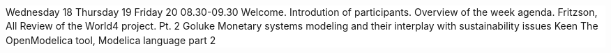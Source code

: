 <td style="padding: 2px 3px; border-top-width: 1px; border-top-style: solid; border-top-color: #000000; border-right-width: 1px; border-right-style: solid; border-right-color: #000000; border-bottom-width: 1px; border-bottom-style: solid; border-bottom-color: #000000; font-family: Calibri; font-size: 120%; font-weight: bold; vertical-align: middle; text-align: center; background-color: #ddebf7;" rowspan="1" colspan="2" data-sheets-value="{&quot;1&quot;:2,&quot;2&quot;:&quot;Wednesday 18&quot;}">Wednesday 18</td>
<td style="padding: 2px 3px; border-top-width: 1px; border-top-style: solid; border-top-color: #000000; border-right-width: 1px; border-right-style: solid; border-right-color: #000000; border-bottom-width: 1px; border-bottom-style: solid; border-bottom-color: #000000; font-family: Calibri; font-size: 120%; font-weight: bold; vertical-align: middle; text-align: center; background-color: #ddebf7;" rowspan="1" colspan="2" data-sheets-value="{&quot;1&quot;:2,&quot;2&quot;:&quot;Thursday 19&quot;}">Thursday 19</td>
<td style="padding: 2px 3px; border-top-width: 1px; border-top-style: solid; border-top-color: #000000; border-right-width: 1px; border-right-style: solid; border-right-color: #000000; border-bottom-width: 1px; border-bottom-style: solid; border-bottom-color: #000000; font-family: Calibri; font-size: 120%; font-weight: bold; vertical-align: middle; text-align: center; background-color: #ddebf7;" rowspan="1" colspan="2" data-sheets-value="{&quot;1&quot;:2,&quot;2&quot;:&quot;Friday 20&quot;}">Friday 20</td>
</tr>
<tr style="height: 21px;">
<td style="padding: 2px 3px; border-right-width: 1px; border-right-style: solid; border-right-color: #000000; border-bottom-width: 1px; border-bottom-style: solid; border-bottom-color: #000000; border-left-width: 1px; border-left-style: solid; border-left-color: #000000; font-family: Calibri; font-size: 110%; vertical-align: middle; text-align: center;" data-sheets-value="{&quot;1&quot;:2,&quot;2&quot;:&quot;08.30-09.30&quot;}">08.30-09.30</td>
<td style="padding: 2px 3px; border-right-width: 1px; border-right-style: solid; border-right-color: #000000; border-bottom-width: 1px; border-bottom-style: solid; border-bottom-color: #000000; font-family: Calibri; font-size: 110%; vertical-align: middle; text-align: center; background-color: #ddebf7;" data-sheets-value="{&quot;1&quot;:2,&quot;2&quot;:&quot;Welcome. Introdution of participants. Overview of the week agenda.&quot;}">Welcome. Introdution of participants. Overview of the week agenda.</td>
<td style="padding: 2px 3px; border-right-width: 1px; border-right-style: solid; border-right-color: #000000; border-bottom-width: 1px; border-bottom-style: solid; border-bottom-color: #000000; font-family: Calibri; font-size: 110%; color: #0000ff; vertical-align: middle; text-align: center; background-color: #f3f3f3;" data-sheets-value="{&quot;1&quot;:2,&quot;2&quot;:&quot;Fritzson, All&quot;}">Fritzson, All</td>
<td style="padding: 2px 3px; border-right-width: 1px; border-right-style: solid; border-right-color: #000000; border-bottom-width: 1px; border-bottom-style: solid; border-bottom-color: #000000; font-family: Calibri; font-size: 110%; vertical-align: middle; text-align: center; background-color: #ddebf7;" data-sheets-value="{&quot;1&quot;:2,&quot;2&quot;:&quot;Review of the World4 project. Pt. 2&quot;}">Review of the World4 project. Pt. 2</td>
<td style="padding: 2px 3px; border-right-width: 1px; border-right-style: solid; border-right-color: #000000; border-bottom-width: 1px; border-bottom-style: solid; border-bottom-color: #000000; font-family: Calibri; font-size: 110%; color: #0000ff; vertical-align: middle; text-align: center; background-color: #f3f3f3;" data-sheets-value="{&quot;1&quot;:2,&quot;2&quot;:&quot;Goluke&quot;}">Goluke</td>
<td style="padding: 2px 3px; border-right-width: 1px; border-right-style: solid; border-right-color: #000000; border-bottom-width: 1px; border-bottom-style: solid; border-bottom-color: #000000; font-family: Calibri; font-size: 110%; vertical-align: middle; text-align: center; background-color: #ddebf7;" data-sheets-value="{&quot;1&quot;:2,&quot;2&quot;:&quot;Monetary systems modeling and their interplay with sustainability issues&quot;}">Monetary systems modeling and their interplay with sustainability issues</td>
<td style="padding: 2px 3px; border-right-width: 1px; border-right-style: solid; border-right-color: #000000; border-bottom-width: 1px; border-bottom-style: solid; border-bottom-color: #000000; font-family: Calibri; font-size: 110%; color: #0000ff; vertical-align: middle; text-align: center; background-color: #f3f3f3;" data-sheets-value="{&quot;1&quot;:2,&quot;2&quot;:&quot;Keen&quot;}">Keen</td>
<td style="padding: 2px 3px; border-right-width: 1px; border-right-style: solid; border-right-color: #000000; border-bottom-width: 1px; border-bottom-style: solid; border-bottom-color: #000000; font-family: Calibri; font-size: 110%; vertical-align: middle; text-align: center; background-color: #fff2cc;" data-sheets-value="{&quot;1&quot;:2,&quot;2&quot;:&quot;The OpenModelica tool, Modelica language part 2&quot;}">The OpenModelica tool, Modelica language part 2</td>
